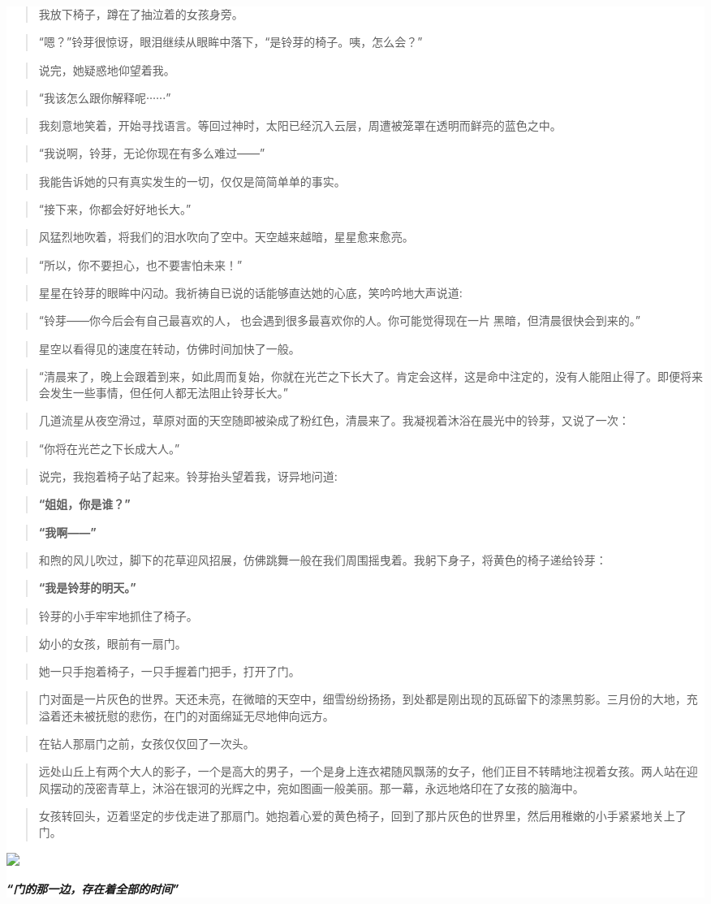 >我放下椅子，蹲在了抽泣着的女孩身旁。

>“嗯？”铃芽很惊讶，眼泪继续从眼眸中落下，“是铃芽的椅子。咦，怎么会？”

>说完，她疑惑地仰望着我。

>“我该怎么跟你解释呢······”

>我刻意地笑着，开始寻找语言。等回过神时，太阳已经沉入云层，周遭被笼罩在透明而鲜亮的蓝色之中。

>“我说啊，铃芽，无论你现在有多么难过——”

>我能告诉她的只有真实发生的一切，仅仅是简简单单的事实。

>“接下来，你都会好好地长大。”

>风猛烈地吹着，将我们的泪水吹向了空中。天空越来越暗，星星愈来愈亮。

>“所以，你不要担心，也不要害怕未来！”

>星星在铃芽的眼眸中闪动。我祈祷自已说的话能够直达她的心底，笑吟吟地大声说道:

>“铃芽——你今后会有自己最喜欢的人， 也会遇到很多最喜欢你的人。你可能觉得现在一片 黑暗，但清晨很快会到来的。”

>星空以看得见的速度在转动，仿佛时间加快了一般。

>“清晨来了，晚上会跟着到来，如此周而复始，你就在光芒之下长大了。肯定会这样，这是命中注定的，没有人能阻止得了。即便将来会发生一些事情，但任何人都无法阻止铃芽长大。”

>几道流星从夜空滑过，草原对面的天空随即被染成了粉红色，清晨来了。我凝视着沐浴在晨光中的铃芽，又说了一次：

>“你将在光芒之下长成大人。”

>说完，我抱着椅子站了起来。铃芽抬头望着我，讶异地问道:

>**“姐姐，你是谁？”**

>**“我啊——”**

>和煦的风儿吹过，脚下的花草迎风招展，仿佛跳舞一般在我们周围摇曳着。我躬下身子，将黄色的椅子递给铃芽：

>**“我是铃芽的明天。”**

>铃芽的小手牢牢地抓住了椅子。

>幼小的女孩，眼前有一扇门。

>她一只手抱着椅子，一只手握着门把手，打开了门。

>门对面是一片灰色的世界。天还未亮，在微暗的天空中，细雪纷纷扬扬，到处都是刚出现的瓦砾留下的漆黑剪影。三月份的大地，充溢着还未被抚慰的悲伤，在门的对面绵延无尽地伸向远方。

>在钻人那扇门之前，女孩仅仅回了一次头。

>远处山丘上有两个大人的影子，一个是高大的男子，一个是身上连衣裙随风飘荡的女子，他们正目不转睛地注视着女孩。两人站在迎风摆动的茂密青草上，沐浴在银河的光辉之中，宛如图画一般美丽。那一幕，永远地烙印在了女孩的脑海中。

>女孩转回头，迈着坚定的步伐走进了那扇门。她抱着心爱的黄色椅子，回到了那片灰色的世界里，然后用稚嫩的小手紧紧地关上了门。

![](https://assets.tnxg.whitenuo.cn/images/upload/2023/03/647c0d5a17b174fd7174e553c3406438.jpg)

***“门的那一边，存在着全部的时间”***


<script>
    document.addEventListener('DOMContentLoaded', function () {
    message({
        type: 'info',
        text: '本文可能含有剧透内容，且保有片面性理解的基础，仅表达个人观点，请谨慎阅读！',
        duration: '3000',
        zIndex: '10'
    });
});
</script>





